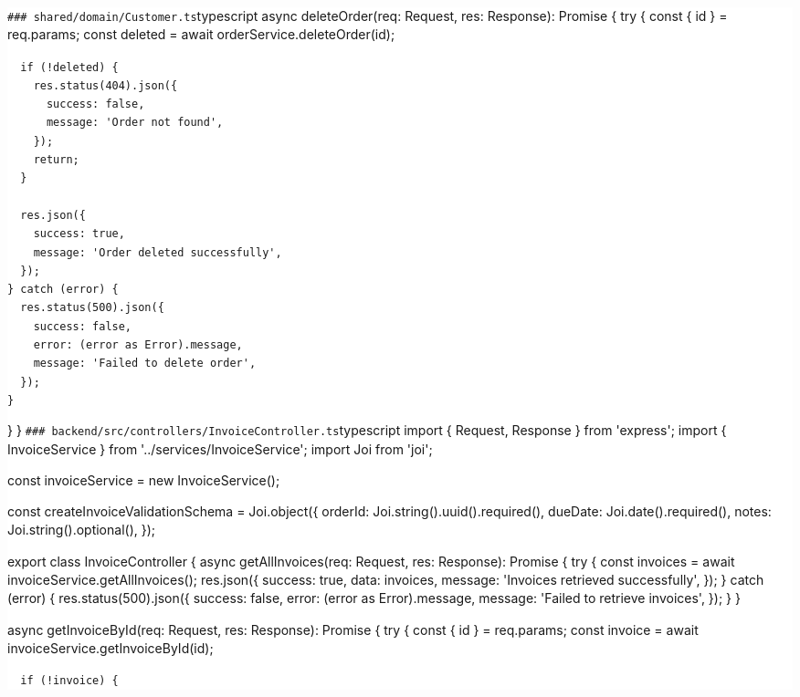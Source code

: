 ```### shared/domain/Customer.ts```typescript
  async deleteOrder(req: Request, res: Response): Promise<void> {
    try {
      const { id } = req.params;
      const deleted = await orderService.deleteOrder(id);

      if (!deleted) {
        res.status(404).json({
          success: false,
          message: 'Order not found',
        });
        return;
      }

      res.json({
        success: true,
        message: 'Order deleted successfully',
      });
    } catch (error) {
      res.status(500).json({
        success: false,
        error: (error as Error).message,
        message: 'Failed to delete order',
      });
    }
  }
}
```### backend/src/controllers/InvoiceController.ts```typescript
import { Request, Response } from 'express';
import { InvoiceService } from '../services/InvoiceService';
import Joi from 'joi';

const invoiceService = new InvoiceService();

const createInvoiceValidationSchema = Joi.object({
  orderId: Joi.string().uuid().required(),
  dueDate: Joi.date().required(),
  notes: Joi.string().optional(),
});

export class InvoiceController {
  async getAllInvoices(req: Request, res: Response): Promise<void> {
    try {
      const invoices = await invoiceService.getAllInvoices();
      res.json({
        success: true,
        data: invoices,
        message: 'Invoices retrieved successfully',
      });
    } catch (error) {
      res.status(500).json({
        success: false,
        error: (error as Error).message,
        message: 'Failed to retrieve invoices',
      });
    }
  }

  async getInvoiceById(req: Request, res: Response): Promise<void> {
    try {
      const { id } = req.params;
      const invoice = await invoiceService.getInvoiceById(id);

      if (!invoice) {
```